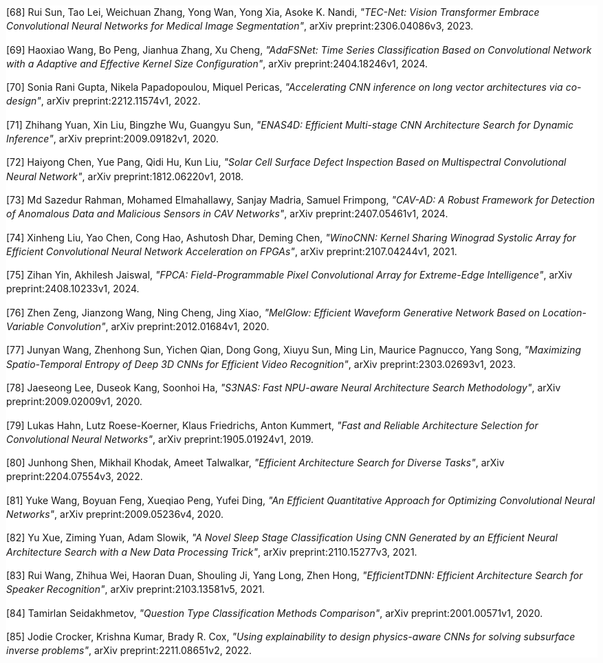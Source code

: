 [68] Rui Sun, Tao Lei, Weichuan Zhang, Yong Wan, Yong Xia, Asoke K. Nandi, *"TEC-Net: Vision Transformer Embrace Convolutional Neural Networks for  Medical Image Segmentation"*, arXiv preprint:2306.04086v3, 2023.

[69] Haoxiao Wang, Bo Peng, Jianhua Zhang, Xu Cheng, *"AdaFSNet: Time Series Classification Based on Convolutional Network with  a Adaptive and Effective Kernel Size Configuration"*, arXiv preprint:2404.18246v1, 2024.

[70] Sonia Rani Gupta, Nikela Papadopoulou, Miquel Pericas, *"Accelerating CNN inference on long vector architectures via co-design"*, arXiv preprint:2212.11574v1, 2022.

[71] Zhihang Yuan, Xin Liu, Bingzhe Wu, Guangyu Sun, *"ENAS4D: Efficient Multi-stage CNN Architecture Search for Dynamic  Inference"*, arXiv preprint:2009.09182v1, 2020.

[72] Haiyong Chen, Yue Pang, Qidi Hu, Kun Liu, *"Solar Cell Surface Defect Inspection Based on Multispectral  Convolutional Neural Network"*, arXiv preprint:1812.06220v1, 2018.

[73] Md Sazedur Rahman, Mohamed Elmahallawy, Sanjay Madria, Samuel Frimpong, *"CAV-AD: A Robust Framework for Detection of Anomalous Data and Malicious  Sensors in CAV Networks"*, arXiv preprint:2407.05461v1, 2024.

[74] Xinheng Liu, Yao Chen, Cong Hao, Ashutosh Dhar, Deming Chen, *"WinoCNN: Kernel Sharing Winograd Systolic Array for Efficient  Convolutional Neural Network Acceleration on FPGAs"*, arXiv preprint:2107.04244v1, 2021.

[75] Zihan Yin, Akhilesh Jaiswal, *"FPCA: Field-Programmable Pixel Convolutional Array for Extreme-Edge  Intelligence"*, arXiv preprint:2408.10233v1, 2024.

[76] Zhen Zeng, Jianzong Wang, Ning Cheng, Jing Xiao, *"MelGlow: Efficient Waveform Generative Network Based on  Location-Variable Convolution"*, arXiv preprint:2012.01684v1, 2020.

[77] Junyan Wang, Zhenhong Sun, Yichen Qian, Dong Gong, Xiuyu Sun, Ming Lin, Maurice Pagnucco, Yang Song, *"Maximizing Spatio-Temporal Entropy of Deep 3D CNNs for Efficient Video  Recognition"*, arXiv preprint:2303.02693v1, 2023.

[78] Jaeseong Lee, Duseok Kang, Soonhoi Ha, *"S3NAS: Fast NPU-aware Neural Architecture Search Methodology"*, arXiv preprint:2009.02009v1, 2020.

[79] Lukas Hahn, Lutz Roese-Koerner, Klaus Friedrichs, Anton Kummert, *"Fast and Reliable Architecture Selection for Convolutional Neural  Networks"*, arXiv preprint:1905.01924v1, 2019.

[80] Junhong Shen, Mikhail Khodak, Ameet Talwalkar, *"Efficient Architecture Search for Diverse Tasks"*, arXiv preprint:2204.07554v3, 2022.

[81] Yuke Wang, Boyuan Feng, Xueqiao Peng, Yufei Ding, *"An Efficient Quantitative Approach for Optimizing Convolutional Neural  Networks"*, arXiv preprint:2009.05236v4, 2020.

[82] Yu Xue, Ziming Yuan, Adam Slowik, *"A Novel Sleep Stage Classification Using CNN Generated by an Efficient  Neural Architecture Search with a New Data Processing Trick"*, arXiv preprint:2110.15277v3, 2021.

[83] Rui Wang, Zhihua Wei, Haoran Duan, Shouling Ji, Yang Long, Zhen Hong, *"EfficientTDNN: Efficient Architecture Search for Speaker Recognition"*, arXiv preprint:2103.13581v5, 2021.

[84] Tamirlan Seidakhmetov, *"Question Type Classification Methods Comparison"*, arXiv preprint:2001.00571v1, 2020.

[85] Jodie Crocker, Krishna Kumar, Brady R. Cox, *"Using explainability to design physics-aware CNNs for solving subsurface  inverse problems"*, arXiv preprint:2211.08651v2, 2022.

